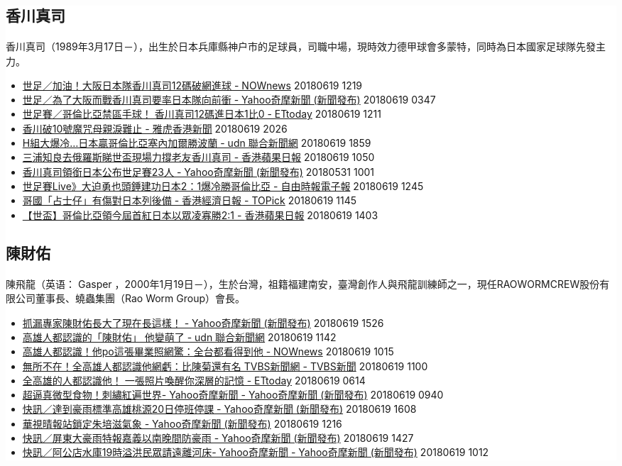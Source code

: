 ## 香川真司

香川真司（1989年3月17日－），出生於日本兵庫縣神户市的足球員，司職中場，現時效力德甲球會多蒙特，同時為日本國家足球隊先發主力。
- [世足／加油！大阪日本隊香川真司12碼破網進球 - NOWnews](https://www.nownews.com/news/20180619/2774247 "世足／加油！大阪日本隊香川真司12碼破網進球 - NOWnews") 20180619 1219
- [世足／為了大阪而戰香川真司要率日本隊向前衝 - Yahoo奇摩新聞 (新聞發布)](https://tw.news.yahoo.com/%E4%B8%96%E8%B6%B3-%E7%82%BA%E4%BA%86%E5%A4%A7%E9%98%AA%E8%80%8C%E6%88%B0-%E9%A6%99%E5%B7%9D%E7%9C%9F%E5%8F%B8%E8%A6%81%E7%8E%87%E6%97%A5%E6%9C%AC%E9%9A%8A%E5%90%91%E5%89%8D%E8%A1%9D-032933655.html "世足／為了大阪而戰香川真司要率日本隊向前衝 - Yahoo奇摩新聞 (新聞發布)") 20180619 0347
- [世足賽／哥倫比亞禁區手球！ 香川真司12碼進日本1比0 - ETtoday](https://www.ettoday.net/news/20180619/1194320.htm "世足賽／哥倫比亞禁區手球！ 香川真司12碼進日本1比0 - ETtoday") 20180619 1211
- [香川破10號魔咒母親淚難止 - 雅虎香港新聞](https://hk.news.yahoo.com/%E9%A6%99%E5%B7%9D%E7%A0%B410%E8%99%9F%E9%AD%94%E5%92%92-%E6%AF%8D%E8%A6%AA%E6%B7%9A%E9%9B%A3%E6%AD%A2-184309513--spt.html "香川破10號魔咒母親淚難止 - 雅虎香港新聞") 20180619 2026
- [H組大爆冷…日本贏哥倫比亞塞內加爾勝波蘭 - udn 聯合新聞網](https://udn.com/fifa2018/story/12027/3207691 "H組大爆冷…日本贏哥倫比亞塞內加爾勝波蘭 - udn 聯合新聞網") 20180619 1859
- [三浦知良去俄羅斯睇世盃現場力撐老友香川真司 - 香港蘋果日報](https://hk.sports.appledaily.com/sports/realtime/article/20180619/58334757 "三浦知良去俄羅斯睇世盃現場力撐老友香川真司 - 香港蘋果日報") 20180619 1050
- [香川真司領銜日本公布世足賽23人 - Yahoo奇摩新聞 (新聞發布)](https://tw.news.yahoo.com/%E9%A6%99%E5%B7%9D%E7%9C%9F%E5%8F%B8%E9%A0%98%E9%8A%9C-%E6%97%A5%E6%9C%AC%E5%85%AC%E5%B8%83%E4%B8%96%E8%B6%B3%E8%B3%BD23%E4%BA%BA-095112833.html "香川真司領銜日本公布世足賽23人 - Yahoo奇摩新聞 (新聞發布)") 20180531 1001
- [世足賽Live》大迫勇也頭錘建功日本2：1爆冷勝哥倫比亞 - 自由時報電子報](http://sports.ltn.com.tw/news/breakingnews/2462992 "世足賽Live》大迫勇也頭錘建功日本2：1爆冷勝哥倫比亞 - 自由時報電子報") 20180619 1245
- [哥國「占士仔」有傷對日本列後備 - 香港經濟日報 - TOPick](https://inews.hket.com/article/2097683/%E5%93%A5%E5%9C%8B%E3%80%8C%E5%8D%A0%E5%A3%AB%E4%BB%94%E3%80%8D%E6%9C%89%E5%82%B7%20%E5%B0%8D%E6%97%A5%E6%9C%AC%E5%88%97%E5%BE%8C%E5%82%99 "哥國「占士仔」有傷對日本列後備 - 香港經濟日報 - TOPick") 20180619 1145
- [【世盃】哥倫比亞領今屆首紅日本以眾凌寡勝2:1 - 香港蘋果日報](https://hk.sports.appledaily.com/sports/realtime/article/20180619/58337802 "【世盃】哥倫比亞領今屆首紅日本以眾凌寡勝2:1 - 香港蘋果日報") 20180619 1403

## 陳財佑

陳飛龍（英语： Gasper ，2000年1月19日－），生於台灣，祖籍福建南安，臺灣創作人與飛龍訓練師之一，現任RAOWORMCREW股份有限公司董事長、蟯蟲集團（Rao Worm Group）會長。
- [抓漏專家陳財佑長大了現在長這樣！ - Yahoo奇摩新聞 (新聞發布)](https://tw.news.yahoo.com/%E6%8A%93%E6%BC%8F%E5%B0%88%E5%AE%B6%E9%99%B3%E8%B2%A1%E4%BD%91%E9%95%B7%E5%A4%A7%E4%BA%86-%E7%8F%BE%E5%9C%A8%E9%95%B7%E9%80%99%E6%A8%A3-151013193.html "抓漏專家陳財佑長大了現在長這樣！ - Yahoo奇摩新聞 (新聞發布)") 20180619 1526
- [高雄人都認識的「陳財佑」 他變萌了 - udn 聯合新聞網](https://udn.com/news/story/8864/3207096 "高雄人都認識的「陳財佑」 他變萌了 - udn 聯合新聞網") 20180619 1142
- [高雄人都認識！他po這張畢業照網驚：全台都看得到他 - NOWnews](https://www.nownews.com/news/20180619/2774139 "高雄人都認識！他po這張畢業照網驚：全台都看得到他 - NOWnews") 20180619 1015
- [無所不在！全高雄人都認識他網虧：比陳菊還有名  TVBS新聞網 - TVBS新聞](https://news.tvbs.com.tw/fun/940943 "無所不在！全高雄人都認識他網虧：比陳菊還有名  TVBS新聞網 - TVBS新聞") 20180619 1100
- [全高雄的人都認識他！ 一張照片喚醒你深層的記憶 - ETtoday](https://www.ettoday.net/news/20180619/1194035.htm "全高雄的人都認識他！ 一張照片喚醒你深層的記憶 - ETtoday") 20180619 0614
- [超逼真微型食物！刺繡紅遍世界- Yahoo奇摩新聞 - Yahoo奇摩新聞 (新聞發布)](https://tw.news.yahoo.com/%E8%B6%85%E9%80%BC%E7%9C%9F%E5%BE%AE%E5%9E%8B%E9%A3%9F%E7%89%A9-%E5%88%BA%E7%B9%A1%E7%B4%85%E9%81%8D%E4%B8%96%E7%95%8C-092511058.html "超逼真微型食物！刺繡紅遍世界- Yahoo奇摩新聞 - Yahoo奇摩新聞 (新聞發布)") 20180619 0940
- [快訊／達到豪雨標準高雄桃源20日停班停課 - Yahoo奇摩新聞 (新聞發布)](https://tw.news.yahoo.com/%E5%BF%AB%E8%A8%8A-%E9%81%94%E5%88%B0%E8%B1%AA%E9%9B%A8%E6%A8%99%E6%BA%96-%E9%AB%98%E9%9B%84%E6%A1%83%E6%BA%9020%E6%97%A5%E5%81%9C%E7%8F%AD%E5%81%9C%E8%AA%B2-155611381.html "快訊／達到豪雨標準高雄桃源20日停班停課 - Yahoo奇摩新聞 (新聞發布)") 20180619 1608
- [華視晴報站鎖定朱培滋氣象 - Yahoo奇摩新聞 (新聞發布)](https://tw.news.yahoo.com/%E8%8F%AF%E8%A6%96%E6%99%B4%E5%A0%B1%E7%AB%99-%E9%8E%96%E5%AE%9A%E6%9C%B1%E5%9F%B9%E6%BB%8B%E6%B0%A3%E8%B1%A1-121600536.html "華視晴報站鎖定朱培滋氣象 - Yahoo奇摩新聞 (新聞發布)") 20180619 1216
- [快訊／屏東大豪雨特報嘉義以南晚間防豪雨 - Yahoo奇摩新聞 (新聞發布)](https://tw.news.yahoo.com/%E5%BF%AB%E8%A8%8A-%E5%B1%8F%E6%9D%B1%E5%A4%A7%E8%B1%AA%E9%9B%A8%E7%89%B9%E5%A0%B1-%E5%98%89%E7%BE%A9%E4%BB%A5%E5%8D%97%E6%99%9A%E9%96%93%E9%98%B2%E8%B1%AA%E9%9B%A8-141801718.html "快訊／屏東大豪雨特報嘉義以南晚間防豪雨 - Yahoo奇摩新聞 (新聞發布)") 20180619 1427
- [快訊／阿公店水庫19時溢洪民眾請遠離河床- Yahoo奇摩新聞 - Yahoo奇摩新聞 (新聞發布)](https://tw.news.yahoo.com/%E5%BF%AB%E8%A8%8A-%E9%98%BF%E5%85%AC%E5%BA%97%E6%B0%B4%E5%BA%AB19%E6%99%82%E6%BA%A2%E6%B4%AA-%E6%B0%91%E7%9C%BE%E8%AB%8B%E9%81%A0%E9%9B%A2%E6%B2%B3%E5%BA%8A-095939736.html "快訊／阿公店水庫19時溢洪民眾請遠離河床- Yahoo奇摩新聞 - Yahoo奇摩新聞 (新聞發布)") 20180619 1012
